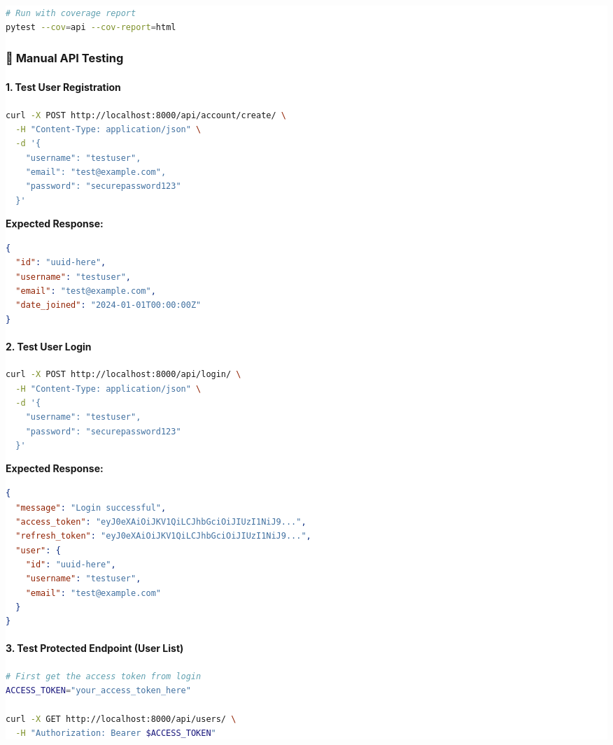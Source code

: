 ```bash
# Run with coverage report
pytest --cov=api --cov-report=html
```

### 🧪 **Manual API Testing**

#### 1. **Test User Registration**
```bash
curl -X POST http://localhost:8000/api/account/create/ \
  -H "Content-Type: application/json" \
  -d '{
    "username": "testuser",
    "email": "test@example.com",
    "password": "securepassword123"
  }'
```

**Expected Response:**
```json
{
  "id": "uuid-here",
  "username": "testuser",
  "email": "test@example.com",
  "date_joined": "2024-01-01T00:00:00Z"
}
```

#### 2. **Test User Login**
```bash
curl -X POST http://localhost:8000/api/login/ \
  -H "Content-Type: application/json" \
  -d '{
    "username": "testuser",
    "password": "securepassword123"
  }'
```

**Expected Response:**
```json
{
  "message": "Login successful",
  "access_token": "eyJ0eXAiOiJKV1QiLCJhbGciOiJIUzI1NiJ9...",
  "refresh_token": "eyJ0eXAiOiJKV1QiLCJhbGciOiJIUzI1NiJ9...",
  "user": {
    "id": "uuid-here",
    "username": "testuser",
    "email": "test@example.com"
  }
}
```

#### 3. **Test Protected Endpoint (User List)**
```bash
# First get the access token from login
ACCESS_TOKEN="your_access_token_here"

curl -X GET http://localhost:8000/api/users/ \
  -H "Authorization: Bearer $ACCESS_TOKEN"
```
